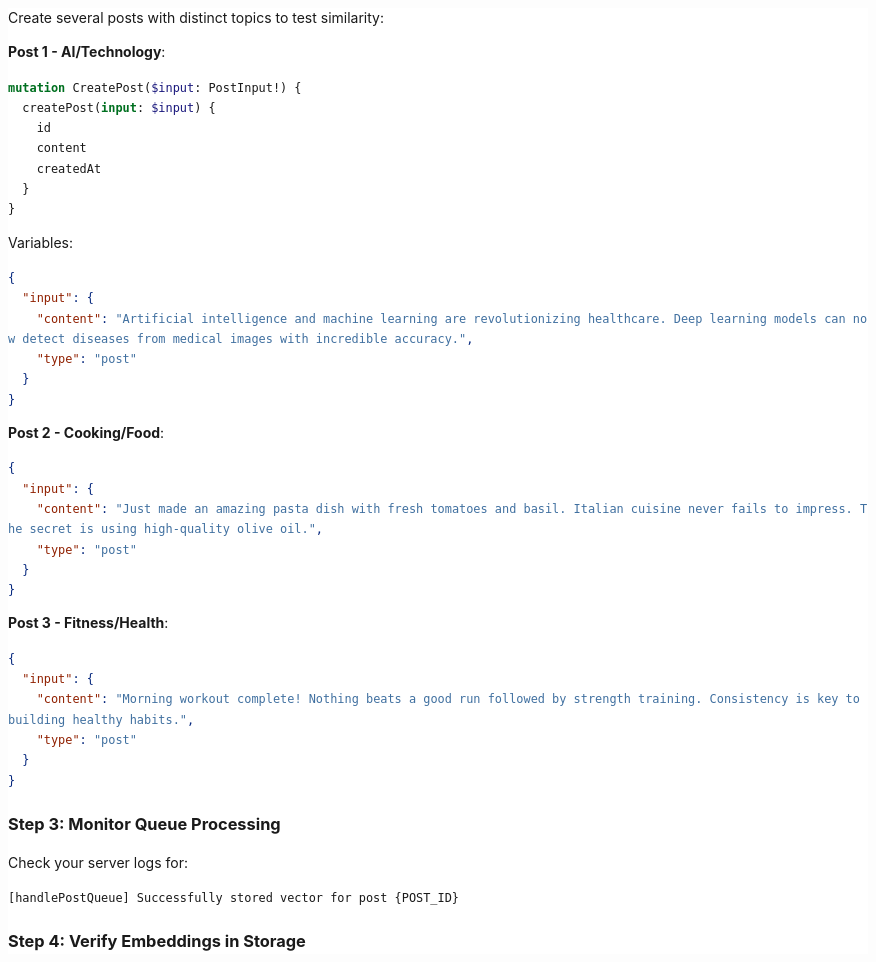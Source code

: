 Create several posts with distinct topics to test similarity:

**Post 1 - AI/Technology**:
```graphql
mutation CreatePost($input: PostInput!) {
  createPost(input: $input) {
    id
    content
    createdAt
  }
}
```

Variables:
```json
{
  "input": {
    "content": "Artificial intelligence and machine learning are revolutionizing healthcare. Deep learning models can now detect diseases from medical images with incredible accuracy.",
    "type": "post"
  }
}
```

**Post 2 - Cooking/Food**:
```json
{
  "input": {
    "content": "Just made an amazing pasta dish with fresh tomatoes and basil. Italian cuisine never fails to impress. The secret is using high-quality olive oil.",
    "type": "post"
  }
}
```

**Post 3 - Fitness/Health**:
```json
{
  "input": {
    "content": "Morning workout complete! Nothing beats a good run followed by strength training. Consistency is key to building healthy habits.",
    "type": "post"
  }
}
```

### Step 3: Monitor Queue Processing

Check your server logs for:
```
[handlePostQueue] Successfully stored vector for post {POST_ID}
```

### Step 4: Verify Embeddings in Storage
